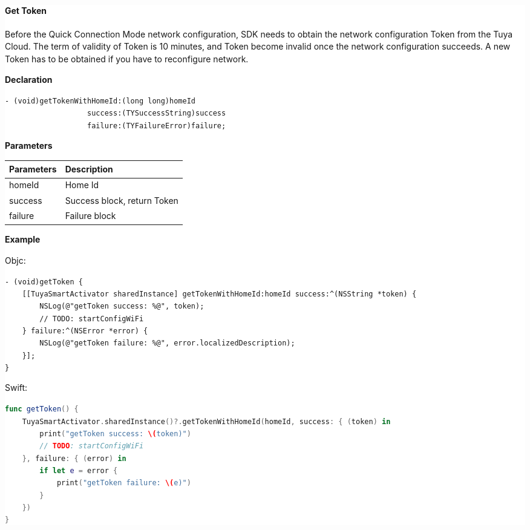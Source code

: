 

#### Get Token

Before the Quick Connection Mode network configuration, SDK needs to obtain the network configuration Token from the Tuya Cloud. The term of validity of Token is 10 minutes, and Token become invalid once the network configuration succeeds. A new Token has to be obtained if you have to reconfigure network.



**Declaration**

```objc
- (void)getTokenWithHomeId:(long long)homeId
                   success:(TYSuccessString)success
                   failure:(TYFailureError)failure;
```



**Parameters**

| Parameters | **Description**             |
| :--------- | :-------------------------- |
| homeId     | Home Id                     |
| success    | Success block, return Token |
| failure    | Failure block               |

**Example**

Objc:

```objc
- (void)getToken {
	[[TuyaSmartActivator sharedInstance] getTokenWithHomeId:homeId success:^(NSString *token) {
		NSLog(@"getToken success: %@", token);
		// TODO: startConfigWiFi
	} failure:^(NSError *error) {
		NSLog(@"getToken failure: %@", error.localizedDescription);
	}];
}
```

Swift:

```swift
func getToken() {
    TuyaSmartActivator.sharedInstance()?.getTokenWithHomeId(homeId, success: { (token) in
        print("getToken success: \(token)")
        // TODO: startConfigWiFi
    }, failure: { (error) in
        if let e = error {
            print("getToken failure: \(e)")
        }
    })
}
```
